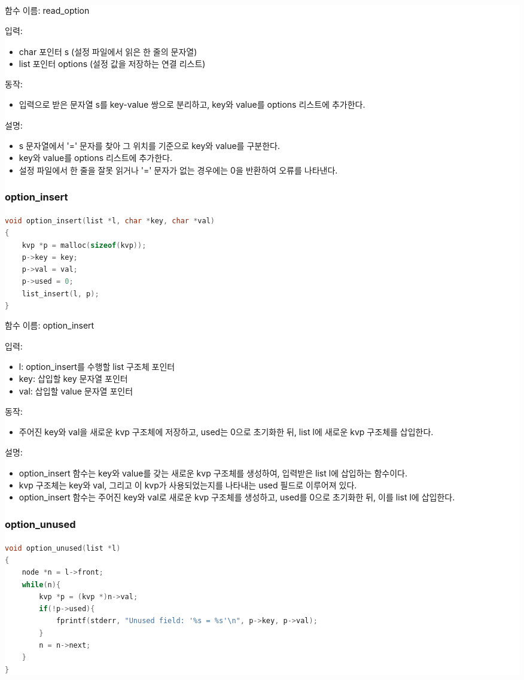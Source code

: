함수 이름: read\_option

입력:&#x20;

* char 포인터 s (설정 파일에서 읽은 한 줄의 문자열)
* list 포인터 options (설정 값을 저장하는 연결 리스트)

동작:&#x20;

* 입력으로 받은 문자열 s를 key-value 쌍으로 분리하고, key와 value를 options 리스트에 추가한다.

설명:

* s 문자열에서 '=' 문자를 찾아 그 위치를 기준으로 key와 value를 구분한다.
* key와 value를 options 리스트에 추가한다.
* 설정 파일에서 한 줄을 잘못 읽거나 '=' 문자가 없는 경우에는 0을 반환하여 오류를 나타낸다.



### option\_insert

```c
void option_insert(list *l, char *key, char *val)
{
    kvp *p = malloc(sizeof(kvp));
    p->key = key;
    p->val = val;
    p->used = 0;
    list_insert(l, p);
}
```

함수 이름: option\_insert&#x20;

입력:

* l: option\_insert를 수행할 list 구조체 포인터
* key: 삽입할 key 문자열 포인터
* val: 삽입할 value 문자열 포인터

동작:&#x20;

* 주어진 key와 val을 새로운 kvp 구조체에 저장하고, used는 0으로 초기화한 뒤, list l에 새로운 kvp 구조체를 삽입한다.

설명:&#x20;

* option\_insert 함수는 key와 value를 갖는 새로운 kvp 구조체를 생성하여, 입력받은 list l에 삽입하는 함수이다.&#x20;
* kvp 구조체는 key와 val, 그리고 이 kvp가 사용되었는지를 나타내는 used 필드로 이루어져 있다.&#x20;
* option\_insert 함수는 주어진 key와 val로 새로운 kvp 구조체를 생성하고, used를 0으로 초기화한 뒤, 이를 list l에 삽입한다.



### option\_unused

```c
void option_unused(list *l)
{
    node *n = l->front;
    while(n){
        kvp *p = (kvp *)n->val;
        if(!p->used){
            fprintf(stderr, "Unused field: '%s = %s'\n", p->key, p->val);
        }
        n = n->next;
    }
}
```

